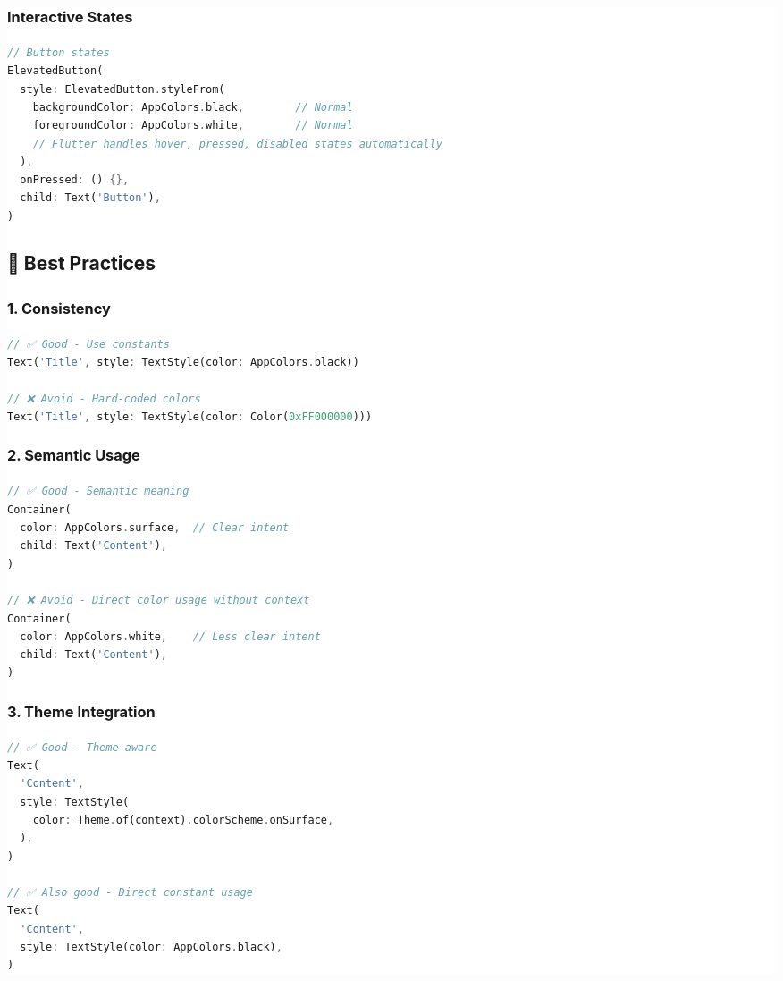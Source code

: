 ### Interactive States

```dart
// Button states
ElevatedButton(
  style: ElevatedButton.styleFrom(
    backgroundColor: AppColors.black,        // Normal
    foregroundColor: AppColors.white,        // Normal
    // Flutter handles hover, pressed, disabled states automatically
  ),
  onPressed: () {},
  child: Text('Button'),
)
```

## 🚀 Best Practices

### 1. Consistency

```dart
// ✅ Good - Use constants
Text('Title', style: TextStyle(color: AppColors.black))

// ❌ Avoid - Hard-coded colors
Text('Title', style: TextStyle(color: Color(0xFF000000)))
```

### 2. Semantic Usage

```dart
// ✅ Good - Semantic meaning
Container(
  color: AppColors.surface,  // Clear intent
  child: Text('Content'),
)

// ❌ Avoid - Direct color usage without context
Container(
  color: AppColors.white,    // Less clear intent
  child: Text('Content'),
)
```

### 3. Theme Integration

```dart
// ✅ Good - Theme-aware
Text(
  'Content',
  style: TextStyle(
    color: Theme.of(context).colorScheme.onSurface,
  ),
)

// ✅ Also good - Direct constant usage
Text(
  'Content', 
  style: TextStyle(color: AppColors.black),
)
```
